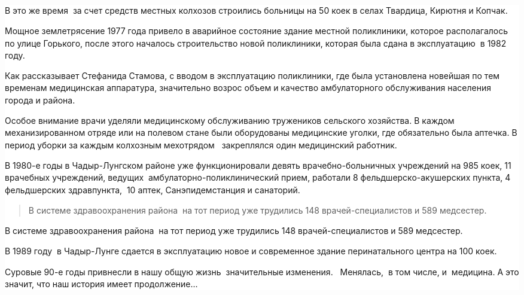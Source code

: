 В это же время  за счет средств местных колхозов строились больницы на 50 коек в селах Твардица, Кирютня и Копчак.

Мощное землетрясение 1977 года привело в аварийное состояние здание местной поликлиники, которое располагалось по улице Горького, после этого началось строительство новой поликлиники, которая была сдана в эксплуатацию  в 1982 году.

Как рассказывает Стефанида Стамова, с вводом в эксплуатацию поликлиники, где была установлена новейшая по тем временам медицинская аппаратура, значительно возрос объем и качество амбулаторного обслуживания населения города и района.

Особое внимание врачи уделяли медицинскому обслуживанию тружеников сельского хозяйства. В каждом  механизированном отряде или на полевом стане были оборудованы медицинские уголки, где обязательно была аптечка. В период уборки за каждым колхозным мехотрядом   закреплялся один медицинский работник.

В 1980-е годы в Чадыр-Лунгском районе уже функционировали девять врачебно-больничных учреждений на 985 коек, 11 врачебных учреждений, ведущих  амбулаторно-поликлинический прием, работали 8 фельдшерско-акушерских пункта, 4 фельдшерских здравпункта,  10 аптек, Санэпидемстанция и санаторий.

> В системе здравоохранения района  на тот период уже трудились 148 врачей-специалистов и 589 медсестер.

В системе здравоохранения района  на тот период уже трудились 148 врачей-специалистов и 589 медсестер.

В 1989 году  в Чадыр-Лунге сдается в эксплуатацию новое и современное здание перинатального центра на 100 коек.

Суровые 90-е годы привнесли в нашу общую жизнь  значительные изменения.   Менялась,  в том числе, и  медицина. А это значит, что наш история имеет продолжение…